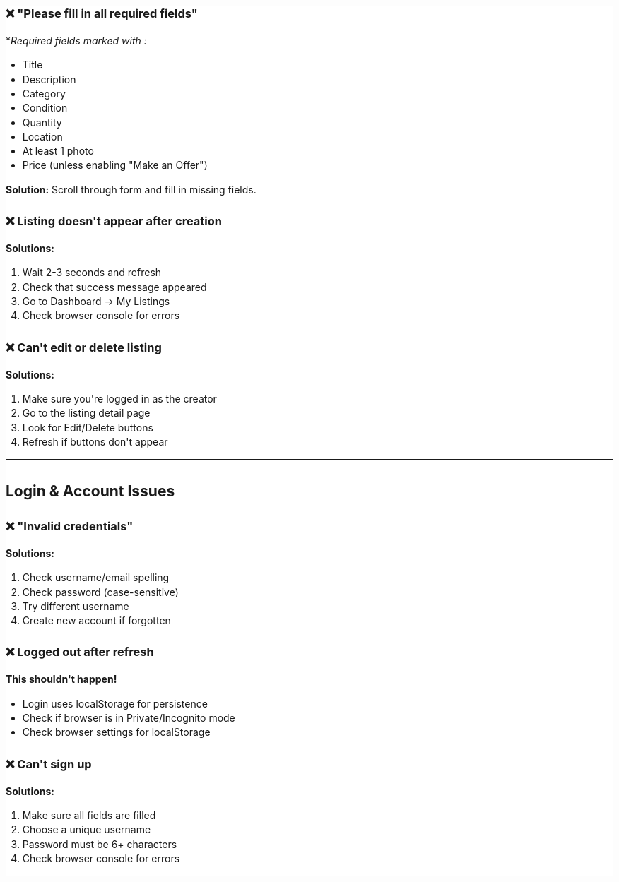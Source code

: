 ### ❌ "Please fill in all required fields"

**Required fields marked with *:**
- Title
- Description
- Category
- Condition
- Quantity
- Location
- At least 1 photo
- Price (unless enabling "Make an Offer")

**Solution:** Scroll through form and fill in missing fields.

### ❌ Listing doesn't appear after creation

**Solutions:**
1. Wait 2-3 seconds and refresh
2. Check that success message appeared
3. Go to Dashboard → My Listings
4. Check browser console for errors

### ❌ Can't edit or delete listing

**Solutions:**
1. Make sure you're logged in as the creator
2. Go to the listing detail page
3. Look for Edit/Delete buttons
4. Refresh if buttons don't appear

---

## Login & Account Issues

### ❌ "Invalid credentials"

**Solutions:**
1. Check username/email spelling
2. Check password (case-sensitive)
3. Try different username
4. Create new account if forgotten

### ❌ Logged out after refresh

**This shouldn't happen!** 
- Login uses localStorage for persistence
- Check if browser is in Private/Incognito mode
- Check browser settings for localStorage

### ❌ Can't sign up

**Solutions:**
1. Make sure all fields are filled
2. Choose a unique username
3. Password must be 6+ characters
4. Check browser console for errors

---